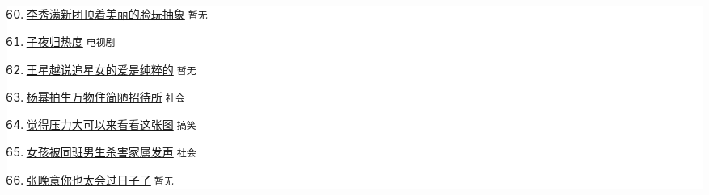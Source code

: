 60. [李秀满新团顶着美丽的脸玩抽象](https://m.weibo.cn/search?containerid=100103type%3D1%26t%3D10%26q%3D%E6%9D%8E%E7%A7%80%E6%BB%A1%E6%96%B0%E5%9B%A2%E9%A1%B6%E7%9D%80%E7%BE%8E%E4%B8%BD%E7%9A%84%E8%84%B8%E7%8E%A9%E6%8A%BD%E8%B1%A1&stream_entry_id=31&isnewpage=1&extparam=seat%3D1%26flag%3D1%26lcate%3D5001%26stream_entry_id%3D31%26q%3D%25E6%259D%258E%25E7%25A7%2580%25E6%25BB%25A1%25E6%2596%25B0%25E5%259B%25A2%25E9%25A1%25B6%25E7%259D%2580%25E7%25BE%258E%25E4%25B8%25BD%25E7%259A%2584%25E8%2584%25B8%25E7%258E%25A9%25E6%258A%25BD%25E8%25B1%25A1%26dgr%3D0%26pos%3D32%26band_rank%3D32%26c_type%3D31%26filter_type%3Drealtimehot%26realpos%3D32%26cate%3D5001%26display_time%3D1755525996%26pre_seqid%3D17555259966110511931119) `暂无` 

61. [子夜归热度](https://m.weibo.cn/search?containerid=100103type%3D1%26t%3D10%26q%3D%23%E5%AD%90%E5%A4%9C%E5%BD%92%E7%83%AD%E5%BA%A6%23&stream_entry_id=31&isnewpage=1&extparam=seat%3D1%26flag%3D0%26lcate%3D5001%26stream_entry_id%3D31%26q%3D%2523%25E5%25AD%2590%25E5%25A4%259C%25E5%25BD%2592%25E7%2583%25AD%25E5%25BA%25A6%2523%26dgr%3D0%26pos%3D33%26band_rank%3D33%26c_type%3D31%26filter_type%3Drealtimehot%26realpos%3D33%26cate%3D5001%26display_time%3D1755525996%26pre_seqid%3D17555259966110511931119) `电视剧` 

62. [王星越说追星女的爱是纯粹的](https://m.weibo.cn/search?containerid=100103type%3D1%26t%3D10%26q%3D%E7%8E%8B%E6%98%9F%E8%B6%8A%E8%AF%B4%E8%BF%BD%E6%98%9F%E5%A5%B3%E7%9A%84%E7%88%B1%E6%98%AF%E7%BA%AF%E7%B2%B9%E7%9A%84&stream_entry_id=31&isnewpage=1&extparam=seat%3D1%26flag%3D1%26lcate%3D5001%26stream_entry_id%3D31%26q%3D%25E7%258E%258B%25E6%2598%259F%25E8%25B6%258A%25E8%25AF%25B4%25E8%25BF%25BD%25E6%2598%259F%25E5%25A5%25B3%25E7%259A%2584%25E7%2588%25B1%25E6%2598%25AF%25E7%25BA%25AF%25E7%25B2%25B9%25E7%259A%2584%26dgr%3D0%26pos%3D34%26band_rank%3D34%26c_type%3D31%26filter_type%3Drealtimehot%26realpos%3D34%26cate%3D5001%26display_time%3D1755525996%26pre_seqid%3D17555259966110511931119) `暂无` 

63. [杨幂拍生万物住简陋招待所](https://m.weibo.cn/search?containerid=100103type%3D1%26t%3D10%26q%3D%23%E6%9D%A8%E5%B9%82%E6%8B%8D%E7%94%9F%E4%B8%87%E7%89%A9%E4%BD%8F%E7%AE%80%E9%99%8B%E6%8B%9B%E5%BE%85%E6%89%80%23&stream_entry_id=31&isnewpage=1&extparam=seat%3D1%26flag%3D0%26lcate%3D5001%26stream_entry_id%3D31%26q%3D%2523%25E6%259D%25A8%25E5%25B9%2582%25E6%258B%258D%25E7%2594%259F%25E4%25B8%2587%25E7%2589%25A9%25E4%25BD%258F%25E7%25AE%2580%25E9%2599%258B%25E6%258B%259B%25E5%25BE%2585%25E6%2589%2580%2523%26dgr%3D0%26pos%3D36%26band_rank%3D36%26c_type%3D31%26filter_type%3Drealtimehot%26realpos%3D36%26cate%3D5001%26display_time%3D1755525996%26pre_seqid%3D17555259966110511931119) `社会` 

64. [觉得压力大可以来看看这张图](https://m.weibo.cn/search?containerid=100103type%3D1%26t%3D10%26q%3D%23%E8%A7%89%E5%BE%97%E5%8E%8B%E5%8A%9B%E5%A4%A7%E5%8F%AF%E4%BB%A5%E6%9D%A5%E7%9C%8B%E7%9C%8B%E8%BF%99%E5%BC%A0%E5%9B%BE%23&stream_entry_id=31&isnewpage=1&extparam=seat%3D1%26flag%3D0%26lcate%3D5001%26stream_entry_id%3D31%26q%3D%2523%25E8%25A7%2589%25E5%25BE%2597%25E5%258E%258B%25E5%258A%259B%25E5%25A4%25A7%25E5%258F%25AF%25E4%25BB%25A5%25E6%259D%25A5%25E7%259C%258B%25E7%259C%258B%25E8%25BF%2599%25E5%25BC%25A0%25E5%259B%25BE%2523%26dgr%3D0%26pos%3D37%26band_rank%3D37%26c_type%3D31%26filter_type%3Drealtimehot%26realpos%3D37%26cate%3D5001%26display_time%3D1755525996%26pre_seqid%3D17555259966110511931119) `搞笑` 

65. [女孩被同班男生杀害家属发声](https://m.weibo.cn/search?containerid=100103type%3D1%26t%3D10%26q%3D%23%E5%A5%B3%E5%AD%A9%E8%A2%AB%E5%90%8C%E7%8F%AD%E7%94%B7%E7%94%9F%E6%9D%80%E5%AE%B3%E5%AE%B6%E5%B1%9E%E5%8F%91%E5%A3%B0%23&stream_entry_id=31&isnewpage=1&extparam=seat%3D1%26flag%3D0%26lcate%3D5001%26stream_entry_id%3D31%26q%3D%2523%25E5%25A5%25B3%25E5%25AD%25A9%25E8%25A2%25AB%25E5%2590%258C%25E7%258F%25AD%25E7%2594%25B7%25E7%2594%259F%25E6%259D%2580%25E5%25AE%25B3%25E5%25AE%25B6%25E5%25B1%259E%25E5%258F%2591%25E5%25A3%25B0%2523%26dgr%3D0%26pos%3D38%26band_rank%3D38%26c_type%3D31%26filter_type%3Drealtimehot%26realpos%3D38%26cate%3D5001%26display_time%3D1755525996%26pre_seqid%3D17555259966110511931119) `社会` 

66. [张晚意你也太会过日子了](https://m.weibo.cn/search?containerid=100103type%3D1%26t%3D10%26q%3D%E5%BC%A0%E6%99%9A%E6%84%8F%E4%BD%A0%E4%B9%9F%E5%A4%AA%E4%BC%9A%E8%BF%87%E6%97%A5%E5%AD%90%E4%BA%86&stream_entry_id=31&isnewpage=1&extparam=seat%3D1%26flag%3D1%26lcate%3D5001%26stream_entry_id%3D31%26q%3D%25E5%25BC%25A0%25E6%2599%259A%25E6%2584%258F%25E4%25BD%25A0%25E4%25B9%259F%25E5%25A4%25AA%25E4%25BC%259A%25E8%25BF%2587%25E6%2597%25A5%25E5%25AD%2590%25E4%25BA%2586%26dgr%3D0%26pos%3D40%26band_rank%3D40%26c_type%3D31%26filter_type%3Drealtimehot%26realpos%3D40%26cate%3D5001%26display_time%3D1755525996%26pre_seqid%3D17555259966110511931119) `暂无` 
